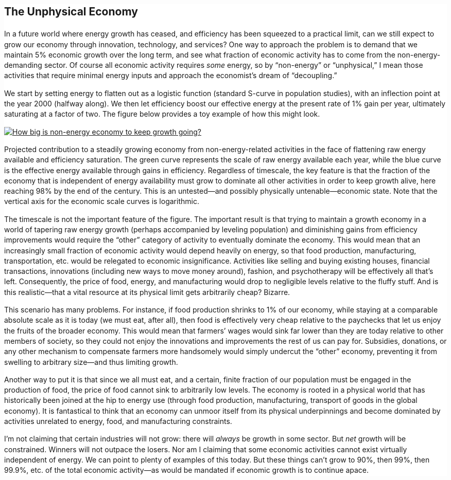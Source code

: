 ## The Unphysical Economy

In a future world where energy growth has ceased, and efficiency has been squeezed to a practical limit, can we still expect to grow our economy through innovation, technology, and services? One way to approach the problem is to demand that we maintain 5% economic growth over the long term, and see what fraction of economic activity has to come from the non-energy-demanding sector. Of course all economic activity requires *some* energy, so by “non-energy” or “unphysical,” I mean those activities that require minimal energy inputs and approach the economist’s dream of “decoupling.”

We start by setting energy to flatten out as a logistic function (standard S-curve in population studies), with an inflection point at the year 2000 (halfway along). We then let efficiency boost our effective energy at the present rate of 1% gain per year, ultimately saturating at a factor of two. The figure below provides a toy example of how this might look.

[![How big is non-energy economy to keep growth going?](https://dothemath.ucsd.edu/wp-content/uploads/2011/07/toy-flatten-1024x768.png "toy-flatten")](https://dothemath.ucsd.edu/wp-content/uploads/2011/07/toy-flatten.png)

Projected contribution to a steadily growing economy from non-energy-related activities in the face of flattening raw energy available and efficiency saturation. The green curve represents the scale of raw energy available each year, while the blue curve is the effective energy available through gains in efficiency. Regardless of timescale, the key feature is that the fraction of the economy that is independent of energy availability must grow to dominate all other activities in order to keep growth alive, here reaching 98% by the end of the century. This is an untested—and possibly physically untenable—economic state. Note that the vertical axis for the economic scale curves is logarithmic.

The timescale is not the important feature of the figure. The important result is that trying to maintain a growth economy in a world of tapering raw energy growth (perhaps accompanied by leveling population) and diminishing gains from efficiency improvements would require the “other” category of activity to eventually dominate the economy. This would mean that an increasingly small fraction of economic activity would depend heavily on energy, so that food production, manufacturing, transportation, etc. would be relegated to economic insignificance. Activities like selling and buying existing houses, financial transactions, innovations (including new ways to move money around), fashion, and psychotherapy will be effectively all that’s left. Consequently, the price of food, energy, and manufacturing would drop to negligible levels relative to the fluffy stuff. And is this realistic—that a vital resource at its physical limit gets arbitrarily cheap? Bizarre.

This scenario has many problems. For instance, if food production shrinks to 1% of our economy, while staying at a comparable absolute scale as it is today (we must eat, after all), then food is effectively very cheap relative to the paychecks that let us enjoy the fruits of the broader economy. This would mean that farmers’ wages would sink far lower than they are today relative to other members of society, so they could not enjoy the innovations and improvements the rest of us can pay for. Subsidies, donations, or any other mechanism to compensate farmers more handsomely would simply undercut the “other” economy, preventing it from swelling to arbitrary size—and thus limiting growth.

Another way to put it is that since we all must eat, and a certain, finite fraction of our population must be engaged in the production of food, the price of food cannot sink to arbitrarily low levels. The economy is rooted in a physical world that has historically been joined at the hip to energy use (through food production, manufacturing, transport of goods in the global economy). It is fantastical to think that an economy can unmoor itself from its physical underpinnings and become dominated by activities unrelated to energy, food, and manufacturing constraints.

I’m not claiming that certain industries will not grow: there will *always* be growth in some sector. But *net* growth will be constrained. Winners will not outpace the losers. Nor am I claiming that some economic activities cannot exist virtually independent of energy. We can point to plenty of examples of this today. But these things can’t grow to 90%, then 99%, then 99.9%, etc. of the total economic activity—as would be mandated if economic growth is to continue apace.
